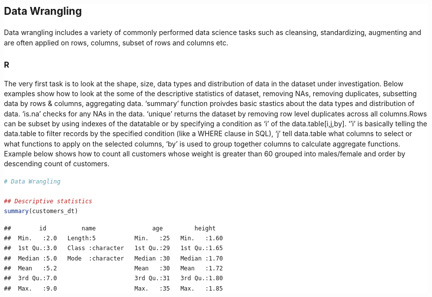 ## Data Wrangling

Data wrangling includes a variety of commonly performed data science
tasks such as cleansing, standardizing, augmenting and are often applied
on rows, columns, subset of rows and columns etc.

### R

The very first task is to look at the shape, size, data types and
distribution of data in the dataset under investigation. Below examples
show how to look at the some of the descriptive statistics of dataset,
removing NAs, removing duplicates, subsetting data by rows & columns,
aggregating data. ‘summary’ function proivdes basic stastics about the
data types and distribution of data. ‘is.na’ checks for any NAs in the
data. ‘unique’ returns the dataset by removing row level duplicates
across all columns.Rows can be subset by using indexes of the datatable
or by specifying a condition as ‘i’ of the data.table\[i,j,by\]. ‘’i’ is
basically telling the data.table to filter records by the specified
condition (like a WHERE clause in SQL), ‘j’ tell data.table what columns
to select or what functions to apply on the selected columns, ‘by’ is
used to group together columns to calculate aggregate functions. Example
below shows how to count all customers whose weight is greater than 60
grouped into males/female and order by descending count of customers.
<br>

``` r
# Data Wrangling

## Descriptive statistics
summary(customers_dt)
```

    ##        id          name                age         height    
    ##  Min.   :2.0   Length:5           Min.   :25   Min.   :1.60  
    ##  1st Qu.:3.0   Class :character   1st Qu.:29   1st Qu.:1.65  
    ##  Median :5.0   Mode  :character   Median :30   Median :1.70  
    ##  Mean   :5.2                      Mean   :30   Mean   :1.72  
    ##  3rd Qu.:7.0                      3rd Qu.:31   3rd Qu.:1.80  
    ##  Max.   :9.0                      Max.   :35   Max.   :1.85
